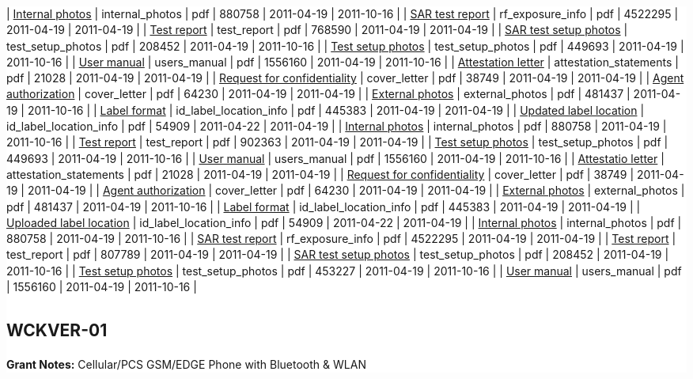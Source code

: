 | [Internal photos](WCKTH02M/c0c2d519be86ce5992beab8722b1a00c/1450866.pdf) | internal_photos | pdf | 880758 | 2011-04-19 | 2011-10-16 |
| [SAR test report](WCKTH02M/c0c2d519be86ce5992beab8722b1a00c/1450870.pdf) | rf_exposure_info | pdf | 4522295 | 2011-04-19 | 2011-04-19 |
| [Test report](WCKTH02M/c0c2d519be86ce5992beab8722b1a00c/1451004.pdf) | test_report | pdf | 768590 | 2011-04-19 | 2011-04-19 |
| [SAR test setup photos](WCKTH02M/c0c2d519be86ce5992beab8722b1a00c/1450864.pdf) | test_setup_photos | pdf | 208452 | 2011-04-19 | 2011-10-16 |
| [Test setup photos](WCKTH02M/c0c2d519be86ce5992beab8722b1a00c/1450995.pdf) | test_setup_photos | pdf | 449693 | 2011-04-19 | 2011-10-16 |
| [User manual](WCKTH02M/c0c2d519be86ce5992beab8722b1a00c/1450868.pdf) | users_manual | pdf | 1556160 | 2011-04-19 | 2011-10-16 |
| [Attestation letter](WCKTH02M/618c65f4627ec442454ae26cb9d582ba/1450873.pdf) | attestation_statements | pdf | 21028 | 2011-04-19 | 2011-04-19 |
| [Request for confidentiality](WCKTH02M/618c65f4627ec442454ae26cb9d582ba/1450874.pdf) | cover_letter | pdf | 38749 | 2011-04-19 | 2011-04-19 |
| [Agent authorization](WCKTH02M/618c65f4627ec442454ae26cb9d582ba/1450875.pdf) | cover_letter | pdf | 64230 | 2011-04-19 | 2011-04-19 |
| [External photos](WCKTH02M/618c65f4627ec442454ae26cb9d582ba/1450865.pdf) | external_photos | pdf | 481437 | 2011-04-19 | 2011-10-16 |
| [Label format](WCKTH02M/618c65f4627ec442454ae26cb9d582ba/1450871.pdf) | id_label_location_info | pdf | 445383 | 2011-04-19 | 2011-04-19 |
| [Updated label location](WCKTH02M/618c65f4627ec442454ae26cb9d582ba/1452313.pdf) | id_label_location_info | pdf | 54909 | 2011-04-22 | 2011-04-19 |
| [Internal photos](WCKTH02M/618c65f4627ec442454ae26cb9d582ba/1450866.pdf) | internal_photos | pdf | 880758 | 2011-04-19 | 2011-10-16 |
| [Test report](WCKTH02M/618c65f4627ec442454ae26cb9d582ba/1451019.pdf) | test_report | pdf | 902363 | 2011-04-19 | 2011-04-19 |
| [Test setup photos](WCKTH02M/618c65f4627ec442454ae26cb9d582ba/1450995.pdf) | test_setup_photos | pdf | 449693 | 2011-04-19 | 2011-10-16 |
| [User manual](WCKTH02M/618c65f4627ec442454ae26cb9d582ba/1450868.pdf) | users_manual | pdf | 1556160 | 2011-04-19 | 2011-10-16 |
| [Attestatio letter](WCKTH02M/6121177778f8dfcfeb47f6c9b9d13035/1450873.pdf) | attestation_statements | pdf | 21028 | 2011-04-19 | 2011-04-19 |
| [Request for confidentiality](WCKTH02M/6121177778f8dfcfeb47f6c9b9d13035/1450874.pdf) | cover_letter | pdf | 38749 | 2011-04-19 | 2011-04-19 |
| [Agent authorization](WCKTH02M/6121177778f8dfcfeb47f6c9b9d13035/1450875.pdf) | cover_letter | pdf | 64230 | 2011-04-19 | 2011-04-19 |
| [External photos](WCKTH02M/6121177778f8dfcfeb47f6c9b9d13035/1450865.pdf) | external_photos | pdf | 481437 | 2011-04-19 | 2011-10-16 |
| [Label format](WCKTH02M/6121177778f8dfcfeb47f6c9b9d13035/1450871.pdf) | id_label_location_info | pdf | 445383 | 2011-04-19 | 2011-04-19 |
| [Uploaded label location](WCKTH02M/6121177778f8dfcfeb47f6c9b9d13035/1452313.pdf) | id_label_location_info | pdf | 54909 | 2011-04-22 | 2011-04-19 |
| [Internal photos](WCKTH02M/6121177778f8dfcfeb47f6c9b9d13035/1450866.pdf) | internal_photos | pdf | 880758 | 2011-04-19 | 2011-10-16 |
| [SAR test report](WCKTH02M/6121177778f8dfcfeb47f6c9b9d13035/1450870.pdf) | rf_exposure_info | pdf | 4522295 | 2011-04-19 | 2011-04-19 |
| [Test report](WCKTH02M/6121177778f8dfcfeb47f6c9b9d13035/1450869.pdf) | test_report | pdf | 807789 | 2011-04-19 | 2011-04-19 |
| [SAR test setup photos](WCKTH02M/6121177778f8dfcfeb47f6c9b9d13035/1450864.pdf) | test_setup_photos | pdf | 208452 | 2011-04-19 | 2011-10-16 |
| [Test setup photos](WCKTH02M/6121177778f8dfcfeb47f6c9b9d13035/1450867.pdf) | test_setup_photos | pdf | 453227 | 2011-04-19 | 2011-10-16 |
| [User manual](WCKTH02M/6121177778f8dfcfeb47f6c9b9d13035/1450868.pdf) | users_manual | pdf | 1556160 | 2011-04-19 | 2011-10-16 |
## WCKVER-01
**Grant Notes:** Cellular/PCS GSM/EDGE Phone with Bluetooth & WLAN
